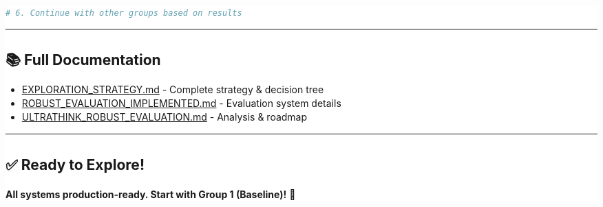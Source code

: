 ```bash
# 6. Continue with other groups based on results
```

---

## 📚 Full Documentation

- [EXPLORATION_STRATEGY.md](docs/EXPLORATION_STRATEGY.md) - Complete strategy & decision tree
- [ROBUST_EVALUATION_IMPLEMENTED.md](docs/ROBUST_EVALUATION_IMPLEMENTED.md) - Evaluation system details
- [ULTRATHINK_ROBUST_EVALUATION.md](docs/ULTRATHINK_ROBUST_EVALUATION.md) - Analysis & roadmap

---

## ✅ Ready to Explore!

**All systems production-ready. Start with Group 1 (Baseline)!** 🚀
